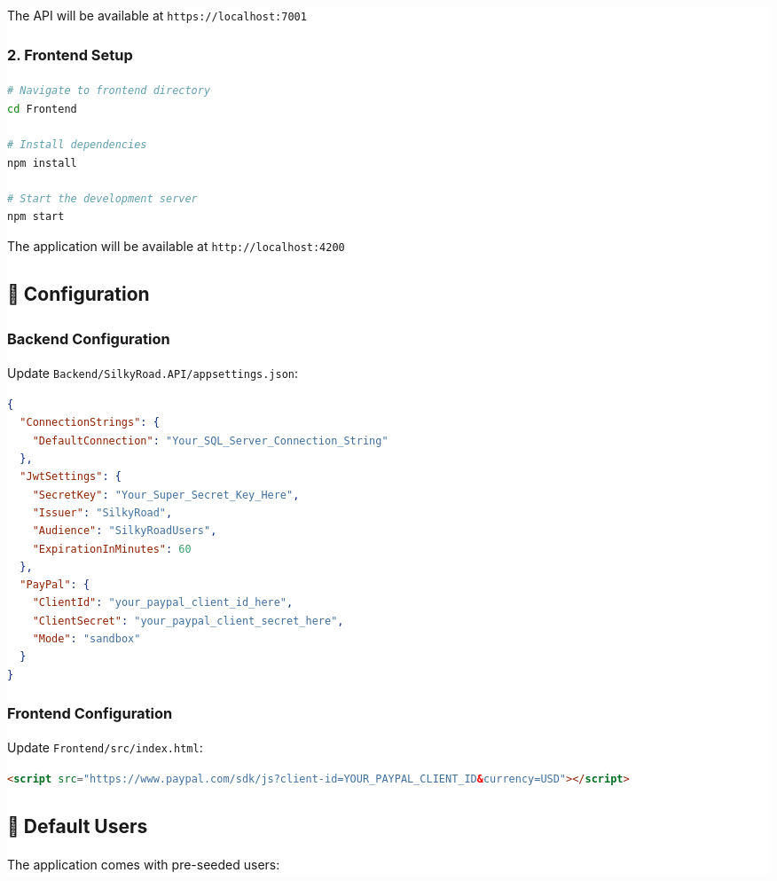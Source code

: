 
The API will be available at `https://localhost:7001`

### 2. Frontend Setup

```bash
# Navigate to frontend directory
cd Frontend

# Install dependencies
npm install

# Start the development server
npm start
```

The application will be available at `http://localhost:4200`

## 🔧 Configuration

### Backend Configuration

Update `Backend/SilkyRoad.API/appsettings.json`:

```json
{
  "ConnectionStrings": {
    "DefaultConnection": "Your_SQL_Server_Connection_String"
  },
  "JwtSettings": {
    "SecretKey": "Your_Super_Secret_Key_Here",
    "Issuer": "SilkyRoad",
    "Audience": "SilkyRoadUsers",
    "ExpirationInMinutes": 60
  },
  "PayPal": {
    "ClientId": "your_paypal_client_id_here",
    "ClientSecret": "your_paypal_client_secret_here",
    "Mode": "sandbox"
  }
}
```

### Frontend Configuration

Update `Frontend/src/index.html`:
```html
<script src="https://www.paypal.com/sdk/js?client-id=YOUR_PAYPAL_CLIENT_ID&currency=USD"></script>
```

## 👥 Default Users

The application comes with pre-seeded users:
